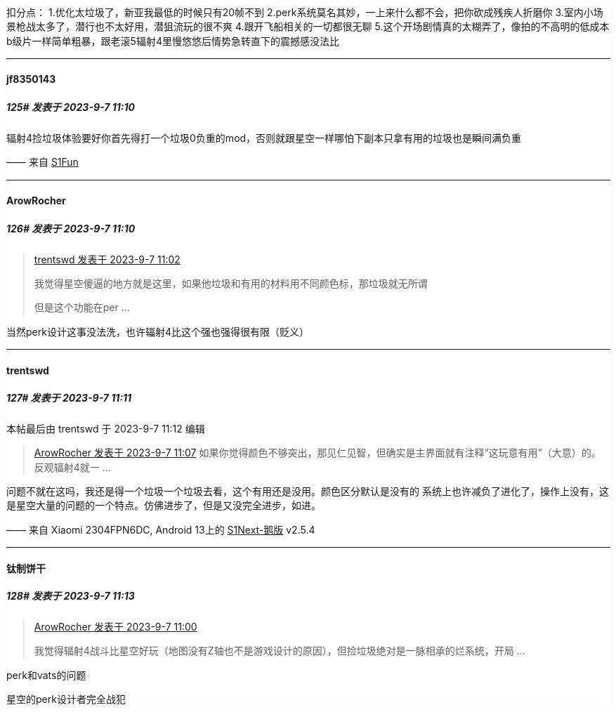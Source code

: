 扣分点：
1.优化太垃圾了，新亚我最低的时候只有20帧不到
2.perk系统莫名其妙，一上来什么都不会，把你砍成残疾人折磨你
3.室内小场景枪战太多了，潜行也不太好用，潜狙流玩的很不爽
4.跟开飞船相关的一切都很无聊
5.这个开场剧情真的太糊弄了，像拍的不高明的低成本b级片一样简单粗暴，跟老滚5辐射4里慢悠悠后情势急转直下的震撼感没法比

*****

####  jf8350143  
##### 125#       发表于 2023-9-7 11:10

辐射4捡垃圾体验要好你首先得打一个垃圾0负重的mod，否则就跟星空一样哪怕下副本只拿有用的垃圾也是瞬间满负重

—— 来自 [S1Fun](https://s1fun.koalcat.com)

*****

####  ArowRocher  
##### 126#       发表于 2023-9-7 11:10

<blockquote><a href="httphttps://bbs.saraba1st.com/2b/forum.php?mod=redirect&amp;goto=findpost&amp;pid=62320200&amp;ptid=2151671" target="_blank">trentswd 发表于 2023-9-7 11:02</a>

我觉得星空傻逼的地方就是这里，如果他垃圾和有用的材料用不同颜色标，那垃圾就无所谓

但是这个功能在per ...</blockquote>
当然perk设计这事没法洗，也许辐射4比这个强也强得很有限（贬义）

*****

####  trentswd  
##### 127#       发表于 2023-9-7 11:11

 本帖最后由 trentswd 于 2023-9-7 11:12 编辑 
<blockquote><a href="httphttps://bbs.saraba1st.com/2b/forum.php?mod=redirect&amp;goto=findpost&amp;pid=62320257&amp;ptid=2151671" target="_blank">ArowRocher 发表于 2023-9-7 11:07</a>
如果你觉得颜色不够突出，那见仁见智，但确实是主界面就有注释“这玩意有用”（大意）的。反观辐射4就一 ...</blockquote>
问题不就在这吗，我还是得一个垃圾一个垃圾去看，这个有用还是没用。颜色区分默认是没有的
系统上也许减负了进化了，操作上没有，这是星空大量的问题的一个特点。仿佛进步了，但是又没完全进步，如进。

—— 来自 Xiaomi 2304FPN6DC, Android 13上的 [S1Next-鹅版](https://github.com/ykrank/S1-Next/releases) v2.5.4

*****

####  钛制饼干  
##### 128#       发表于 2023-9-7 11:13

<blockquote><a href="httphttps://bbs.saraba1st.com/2b/forum.php?mod=redirect&amp;goto=findpost&amp;pid=62320168&amp;ptid=2151671" target="_blank">ArowRocher 发表于 2023-9-7 11:00</a>

我觉得辐射4战斗比星空好玩（地图没有Z轴也不是游戏设计的原因），但捡垃圾绝对是一脉相承的烂系统，开局 ...</blockquote>
perk和vats的问题

星空的perk设计者完全战犯
